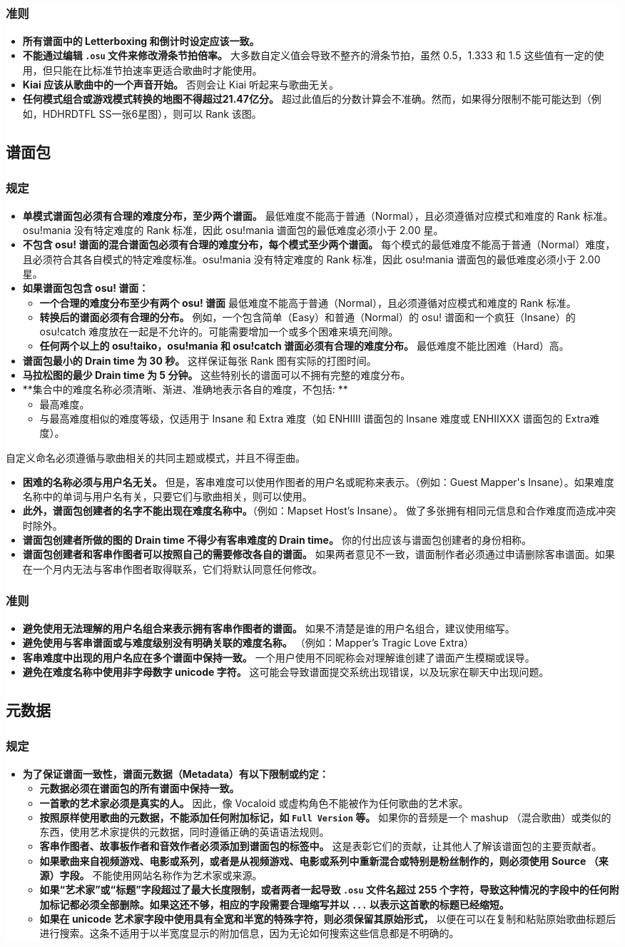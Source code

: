 ### 准则
-   **所有谱面中的 Letterboxing 和倒计时设定应该一致。**
-   **不能通过编辑 `.osu` 文件来修改滑条节拍倍率。** 大多数自定义值会导致不整齐的滑条节拍，虽然 0.5，1.333 和 1.5 这些值有一定的使用，但只能在比标准节拍速率更适合歌曲时才能使用。
-   **Kiai 应该从歌曲中的一个声音开始。** 否则会让 Kiai 听起来与歌曲无关。
-   **任何模式组合或游戏模式转换的地图不得超过21.47亿分。** 超过此值后的分数计算会不准确。然而，如果得分限制不能可能达到（例如，HDHRDTFL SS一张6星图），则可以 Rank 该图。

## 谱面包

### 规定

- **单模式谱面包必须有合理的难度分布，至少两个谱面。** 最低难度不能高于普通（Normal），且必须遵循对应模式和难度的 Rank 标准。osu!mania 没有特定难度的 Rank 标准，因此 osu!mania 谱面包的最低难度必须小于 2.00 星。
- **不包含 osu! 谱面的混合谱面包必须有合理的难度分布，每个模式至少两个谱面。** 每个模式的最低难度不能高于普通（Normal）难度，且必须符合其各自模式的特定难度标准。osu!mania 没有特定难度的 Rank 标准，因此 osu!mania 谱面包的最低难度必须小于 2.00 星。
- **如果谱面包包含 osu! 谱面：**
  -  **一个合理的难度分布至少有两个 osu! 谱面** 最低难度不能高于普通（Normal），且必须遵循对应模式和难度的 Rank 标准。
  -  **转换后的谱面必须有合理的分布。** 例如，一个包含简单（Easy）和普通（Normal）的 osu! 谱面和一个疯狂（Insane）的 osu!catch 难度放在一起是不允许的。可能需要增加一个或多个困难来填充间隙。
  -  **任何两个以上的 osu!taiko，osu!mania 和 osu!catch 谱面必须有合理的难度分布。** 最低难度不能比困难（Hard）高。
- **谱面包最小的 Drain time 为 30 秒。** 这样保证每张 Rank 图有实际的打图时间。
- **马拉松图的最少 Drain time 为 5 分钟。** 这些特别长的谱面可以不拥有完整的难度分布。
- **集合中的难度名称必须清晰、渐进、准确地表示各自的难度，不包括: **
  -  最高难度。
  -  与最高难度相似的难度等级，仅适用于 Insane 和 Extra 难度（如 ENHIIII 谱面包的 Insane 难度或 ENHIIXXX 谱面包的 Extra难度）。

自定义命名必须遵循与歌曲相关的共同主题或模式，并且不得歪曲。

- **困难的名称必须与用户名无关。** 但是，客串难度可以使用作图者的用户名或昵称来表示。（例如：Guest Mapper's Insane）。如果难度名称中的单词与用户名有关，只要它们与歌曲相关，则可以使用。
- **此外，谱面包创建者的名字不能出现在难度名称中。**（例如：Mapset Host’s Insane）。 做了多张拥有相同元信息和合作难度而造成冲突时除外。
- **谱面包创建者所做的图的 Drain time 不得少有客串难度的 Drain time。** 你的付出应该与谱面包创建者的身份相称。
- **谱面包创建者和客串作图者可以按照自己的需要修改各自的谱面。** 如果两者意见不一致，谱面制作者必须通过申请删除客串谱面。如果在一个月内无法与客串作图者取得联系，它们将默认同意任何修改。

### 准则

- **避免使用无法理解的用户名组合来表示拥有客串作图者的谱面。** 如果不清楚是谁的用户名组合，建议使用缩写。
- **避免使用与客串谱面或与难度级别没有明确关联的难度名称。** （例如：Mapper’s Tragic Love Extra）
- **客串难度中出现的用户名应在多个谱面中保持一致。** 一个用户使用不同昵称会对理解谁创建了谱面产生模糊或误导。
- **避免在难度名称中使用非字母数字 unicode 字符。** 这可能会导致谱面提交系统出现错误，以及玩家在聊天中出现问题。

## 元数据

### 规定

- **为了保证谱面一致性，谱面元数据（Metadata）有以下限制或约定：**
  - **元数据必须在谱面包的所有谱面中保持一致。**
  - **一首歌的艺术家必须是真实的人。** 因此，像 Vocaloid 或虚构角色不能被作为任何歌曲的艺术家。
  - **按照原样使用歌曲的元数据，不能添加任何附加标记，如 `Full Version` 等。** 如果你的音频是一个 mashup （混合歌曲）或类似的东西，使用艺术家提供的元数据，同时遵循正确的英语语法规则。
  - **客串作图者、故事板作者和音效作者必须添加到谱面包的标签中。** 这是表彰它们的贡献，让其他人了解该谱面包的主要贡献者。
  - **如果歌曲来自视频游戏、电影或系列，或者是从视频游戏、电影或系列中重新混合或特别是粉丝制作的，则必须使用 Source （来源）字段。** 不能使用网站名称作为艺术家或来源。
  - **如果“艺术家”或“标题”字段超过了最大长度限制，或者两者一起导致 `.osu` 文件名超过 255 个字符，导致这种情况的字段中的任何附加标记都必须全部删除。如果这还不够，相应的字段需要合理缩写并以 `...` 以表示这首歌的标题已经缩短。**
  - **如果在 unicode 艺术家字段中使用具有全宽和半宽的特殊字符，则必须保留其原始形式，** 以便在可以在复制和粘贴原始歌曲标题后进行搜索。这条不适用于以半宽度显示的附加信息，因为无论如何搜索这些信息都是不明确的。
